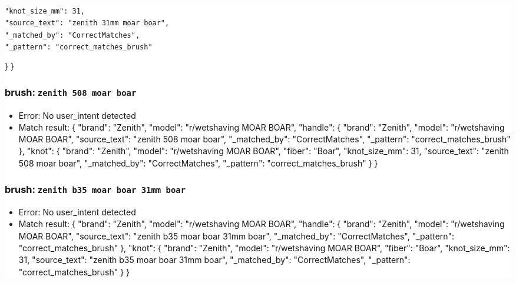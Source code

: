     "knot_size_mm": 31,
    "source_text": "zenith 31mm moar boar",
    "_matched_by": "CorrectMatches",
    "_pattern": "correct_matches_brush"
  }
}

### brush: `zenith 508 moar boar`
- Error: No user_intent detected
- Match result: {
  "brand": "Zenith",
  "model": "r/wetshaving MOAR BOAR",
  "handle": {
    "brand": "Zenith",
    "model": "r/wetshaving MOAR BOAR",
    "source_text": "zenith 508 moar boar",
    "_matched_by": "CorrectMatches",
    "_pattern": "correct_matches_brush"
  },
  "knot": {
    "brand": "Zenith",
    "model": "r/wetshaving MOAR BOAR",
    "fiber": "Boar",
    "knot_size_mm": 31,
    "source_text": "zenith 508 moar boar",
    "_matched_by": "CorrectMatches",
    "_pattern": "correct_matches_brush"
  }
}

### brush: `zenith b35 moar boar 31mm boar`
- Error: No user_intent detected
- Match result: {
  "brand": "Zenith",
  "model": "r/wetshaving MOAR BOAR",
  "handle": {
    "brand": "Zenith",
    "model": "r/wetshaving MOAR BOAR",
    "source_text": "zenith b35 moar boar 31mm boar",
    "_matched_by": "CorrectMatches",
    "_pattern": "correct_matches_brush"
  },
  "knot": {
    "brand": "Zenith",
    "model": "r/wetshaving MOAR BOAR",
    "fiber": "Boar",
    "knot_size_mm": 31,
    "source_text": "zenith b35 moar boar 31mm boar",
    "_matched_by": "CorrectMatches",
    "_pattern": "correct_matches_brush"
  }
}
